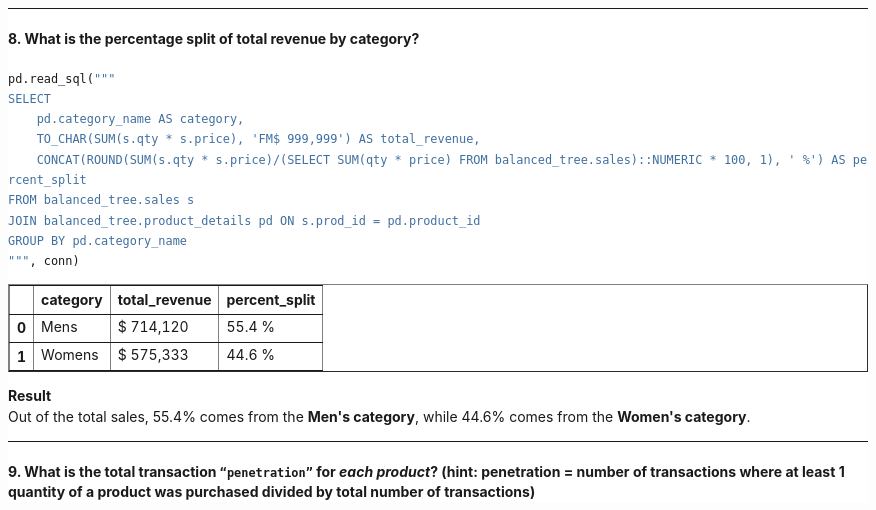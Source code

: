 

___
#### 8. What is the percentage split of total revenue by category?


```python
pd.read_sql("""
SELECT 
    pd.category_name AS category, 
    TO_CHAR(SUM(s.qty * s.price), 'FM$ 999,999') AS total_revenue,
    CONCAT(ROUND(SUM(s.qty * s.price)/(SELECT SUM(qty * price) FROM balanced_tree.sales)::NUMERIC * 100, 1), ' %') AS percent_split
FROM balanced_tree.sales s
JOIN balanced_tree.product_details pd ON s.prod_id = pd.product_id
GROUP BY pd.category_name
""", conn)
```

<table border="1" class="dataframe">
  <thead>
    <tr style="text-align: right;">
      <th></th>
      <th>category</th>
      <th>total_revenue</th>
      <th>percent_split</th>
    </tr>
  </thead>
  <tbody>
    <tr>
      <th>0</th>
      <td>Mens</td>
      <td>$ 714,120</td>
      <td>55.4 %</td>
    </tr>
    <tr>
      <th>1</th>
      <td>Womens</td>
      <td>$ 575,333</td>
      <td>44.6 %</td>
    </tr>
  </tbody>
</table>
</div>

**Result**</br>
Out of the total sales, 55.4% comes from the **Men's category**, while 44.6% comes from the **Women's category**.

___
#### 9. What is the total transaction `“penetration”` for *each product*? (hint: penetration = number of transactions where at least 1 quantity of a product was purchased divided by total number of transactions)

